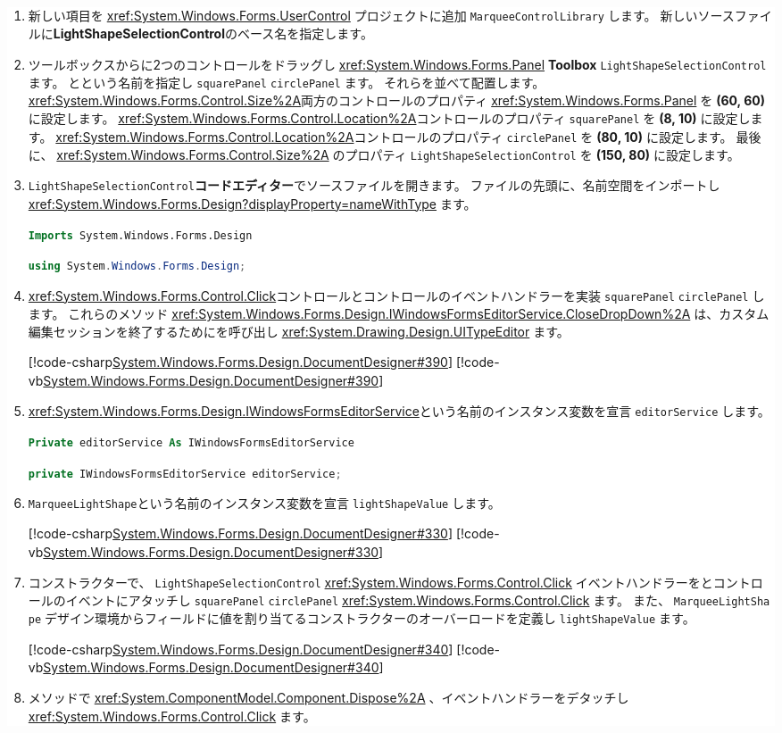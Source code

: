 1. 新しい項目を <xref:System.Windows.Forms.UserControl> プロジェクトに追加 `MarqueeControlLibrary` します。 新しいソースファイルに**LightShapeSelectionControl**のベース名を指定します。

2. ツールボックスからに2つのコントロールをドラッグし <xref:System.Windows.Forms.Panel> **Toolbox** `LightShapeSelectionControl` ます。 とという名前を指定し `squarePanel` `circlePanel` ます。 それらを並べて配置します。 <xref:System.Windows.Forms.Control.Size%2A>両方のコントロールのプロパティ <xref:System.Windows.Forms.Panel> を **(60, 60)** に設定します。 <xref:System.Windows.Forms.Control.Location%2A>コントロールのプロパティ `squarePanel` を **(8, 10)** に設定します。 <xref:System.Windows.Forms.Control.Location%2A>コントロールのプロパティ `circlePanel` を **(80, 10)** に設定します。 最後に、 <xref:System.Windows.Forms.Control.Size%2A> のプロパティ `LightShapeSelectionControl` を **(150, 80)** に設定します。

3. `LightShapeSelectionControl`**コードエディター**でソースファイルを開きます。 ファイルの先頭に、名前空間をインポートし <xref:System.Windows.Forms.Design?displayProperty=nameWithType> ます。

   ```vb
   Imports System.Windows.Forms.Design
   ```

   ```csharp
   using System.Windows.Forms.Design;
   ```

4. <xref:System.Windows.Forms.Control.Click>コントロールとコントロールのイベントハンドラーを実装 `squarePanel` `circlePanel` します。 これらのメソッド <xref:System.Windows.Forms.Design.IWindowsFormsEditorService.CloseDropDown%2A> は、カスタム編集セッションを終了するためにを呼び出し <xref:System.Drawing.Design.UITypeEditor> ます。

    [!code-csharp[System.Windows.Forms.Design.DocumentDesigner#390](~/samples/snippets/csharp/VS_Snippets_Winforms/System.Windows.Forms.Design.DocumentDesigner/CS/lightshapeselectioncontrol.cs#390)]
    [!code-vb[System.Windows.Forms.Design.DocumentDesigner#390](~/samples/snippets/visualbasic/VS_Snippets_Winforms/System.Windows.Forms.Design.DocumentDesigner/VB/lightshapeselectioncontrol.vb#390)]

5. <xref:System.Windows.Forms.Design.IWindowsFormsEditorService>という名前のインスタンス変数を宣言 `editorService` します。

   ```vb
   Private editorService As IWindowsFormsEditorService
   ```

   ```csharp
   private IWindowsFormsEditorService editorService;
   ```

6. `MarqueeLightShape`という名前のインスタンス変数を宣言 `lightShapeValue` します。

     [!code-csharp[System.Windows.Forms.Design.DocumentDesigner#330](~/samples/snippets/csharp/VS_Snippets_Winforms/System.Windows.Forms.Design.DocumentDesigner/CS/lightshapeselectioncontrol.cs#330)]
     [!code-vb[System.Windows.Forms.Design.DocumentDesigner#330](~/samples/snippets/visualbasic/VS_Snippets_Winforms/System.Windows.Forms.Design.DocumentDesigner/VB/lightshapeselectioncontrol.vb#330)]

7. コンストラクターで、 `LightShapeSelectionControl` <xref:System.Windows.Forms.Control.Click> イベントハンドラーをとコントロールのイベントにアタッチし `squarePanel` `circlePanel` <xref:System.Windows.Forms.Control.Click> ます。 また、 `MarqueeLightShape` デザイン環境からフィールドに値を割り当てるコンストラクターのオーバーロードを定義し `lightShapeValue` ます。

     [!code-csharp[System.Windows.Forms.Design.DocumentDesigner#340](~/samples/snippets/csharp/VS_Snippets_Winforms/System.Windows.Forms.Design.DocumentDesigner/CS/lightshapeselectioncontrol.cs#340)]
     [!code-vb[System.Windows.Forms.Design.DocumentDesigner#340](~/samples/snippets/visualbasic/VS_Snippets_Winforms/System.Windows.Forms.Design.DocumentDesigner/VB/lightshapeselectioncontrol.vb#340)]

8. メソッドで <xref:System.ComponentModel.Component.Dispose%2A> 、イベントハンドラーをデタッチし <xref:System.Windows.Forms.Control.Click> ます。
